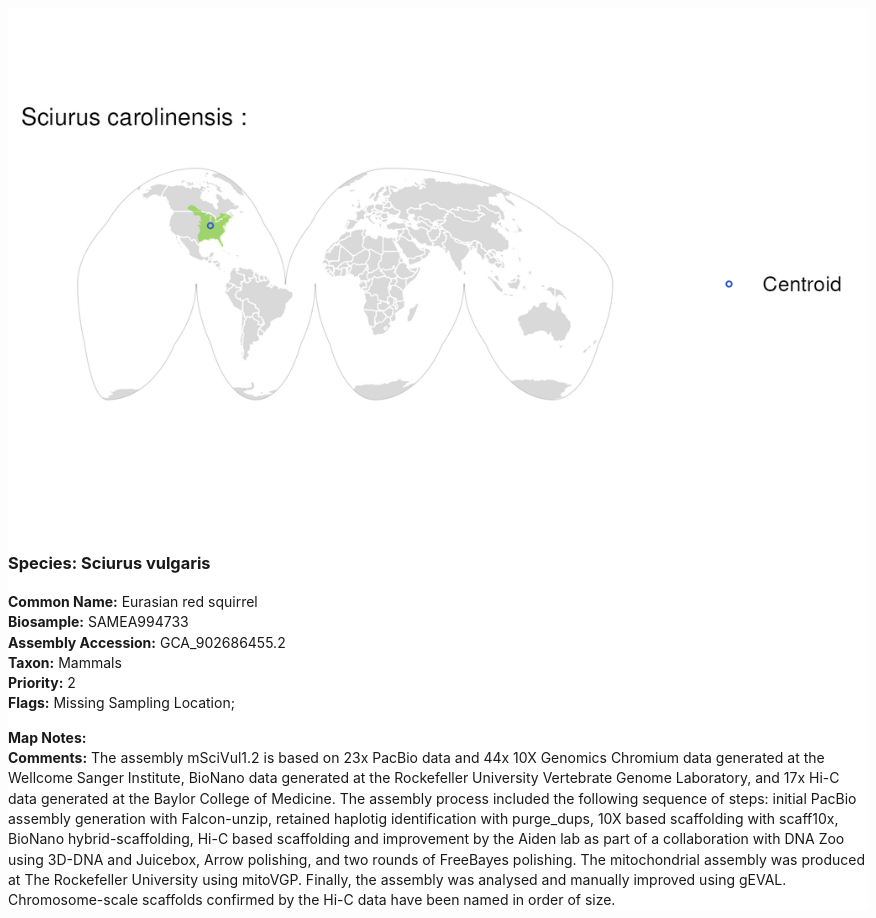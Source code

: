 ![](../species/Sciurus_carolinensis/Sciurus_carolinensis_distribution_map.png)

### Species: Sciurus vulgaris

**Common Name:** Eurasian red squirrel\
**Biosample:** SAMEA994733\
**Assembly Accession:** GCA_902686455.2\
**Taxon:** Mammals\
**Priority:** 2\
**Flags:** Missing Sampling Location;

**Map Notes:**\
**Comments:** The assembly mSciVul1.2 is based on 23x PacBio data and
44x 10X Genomics Chromium data generated at the Wellcome Sanger
Institute, BioNano data generated at the Rockefeller University
Vertebrate Genome Laboratory, and 17x Hi-C data generated at the Baylor
College of Medicine. The assembly process included the following
sequence of steps: initial PacBio assembly generation with Falcon-unzip,
retained haplotig identification with purge_dups, 10X based scaffolding
with scaff10x, BioNano hybrid-scaffolding, Hi-C based scaffolding and
improvement by the Aiden lab as part of a collaboration with DNA Zoo
using 3D-DNA and Juicebox, Arrow polishing, and two rounds of FreeBayes
polishing. The mitochondrial assembly was produced at The Rockefeller
University using mitoVGP. Finally, the assembly was analysed and
manually improved using gEVAL. Chromosome-scale scaffolds confirmed by
the Hi-C data have been named in order of size.

